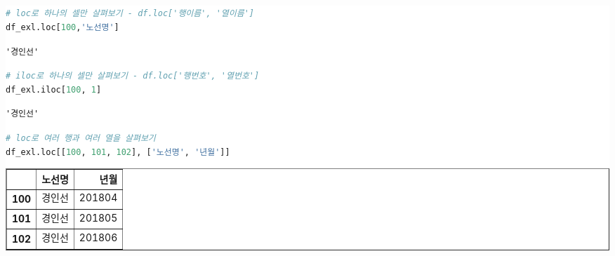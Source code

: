 ```python
# loc로 하나의 셀만 살펴보기 - df.loc['행이름', '열이름']
df_exl.loc[100,'노선명']
```




    '경인선'




```python
# iloc로 하나의 셀만 살펴보기 - df.loc['행번호', '열번호']
df_exl.iloc[100, 1]
```




    '경인선'




```python
# loc로 여러 행과 여러 열을 살펴보기
df_exl.loc[[100, 101, 102], ['노선명', '년월']]
```




<div>
<style scoped>
    .dataframe tbody tr th:only-of-type {
        vertical-align: middle;
    }

    .dataframe tbody tr th {
        vertical-align: top;
    }

    .dataframe thead th {
        text-align: right;
    }
</style>
<table border="1" class="dataframe">
  <thead>
    <tr style="text-align: right;">
      <th></th>
      <th>노선명</th>
      <th>년월</th>
    </tr>
  </thead>
  <tbody>
    <tr>
      <th>100</th>
      <td>경인선</td>
      <td>201804</td>
    </tr>
    <tr>
      <th>101</th>
      <td>경인선</td>
      <td>201805</td>
    </tr>
    <tr>
      <th>102</th>
      <td>경인선</td>
      <td>201806</td>
    </tr>
  </tbody>
</table>
</div>